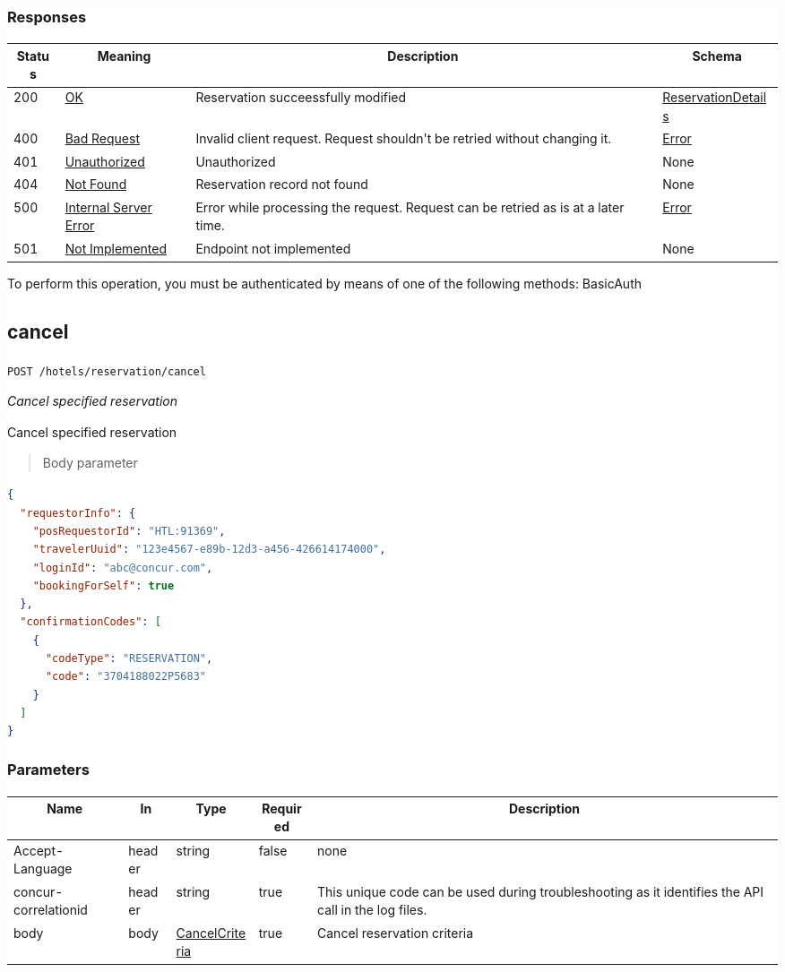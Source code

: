 <h3 id="modify-responses">Responses</h3>

|Status|Meaning|Description|Schema|
|---|---|---|---|
|200|[OK](https://tools.ietf.org/html/rfc7231#section-6.3.1)|Reservation succeessfully modified|[ReservationDetails](#schemareservationdetails)|
|400|[Bad Request](https://tools.ietf.org/html/rfc7231#section-6.5.1)|Invalid client request. Request shouldn't be retried without changing it.|[Error](#schemaerror)|
|401|[Unauthorized](https://tools.ietf.org/html/rfc7235#section-3.1)|Unauthorized|None|
|404|[Not Found](https://tools.ietf.org/html/rfc7231#section-6.5.4)|Reservation record not found|None|
|500|[Internal Server Error](https://tools.ietf.org/html/rfc7231#section-6.6.1)|Error while processing the request. Request can be retried as is at a later time.|[Error](#schemaerror)|
|501|[Not Implemented](https://tools.ietf.org/html/rfc7231#section-6.6.2)|Endpoint not implemented|None|

<aside class="warning">
To perform this operation, you must be authenticated by means of one of the following methods:
BasicAuth
</aside>

## cancel

<a id="opIdcancel"></a>

`POST /hotels/reservation/cancel`

*Cancel specified reservation*

Cancel specified reservation

> Body parameter

```json
{
  "requestorInfo": {
    "posRequestorId": "HTL:91369",
    "travelerUuid": "123e4567-e89b-12d3-a456-426614174000",
    "loginId": "abc@concur.com",
    "bookingForSelf": true
  },
  "confirmationCodes": [
    {
      "codeType": "RESERVATION",
      "code": "3704188022P5683"
    }
  ]
}
```

<h3 id="cancel-parameters">Parameters</h3>

|Name|In|Type|Required|Description|
|---|---|---|---|---|
|Accept-Language|header|string|false|none|
|concur-correlationid|header|string|true|This unique code can be used during troubleshooting as it identifies the API call in the log files.|
|body|body|[CancelCriteria](#schemacancelcriteria)|true|Cancel reservation criteria|
